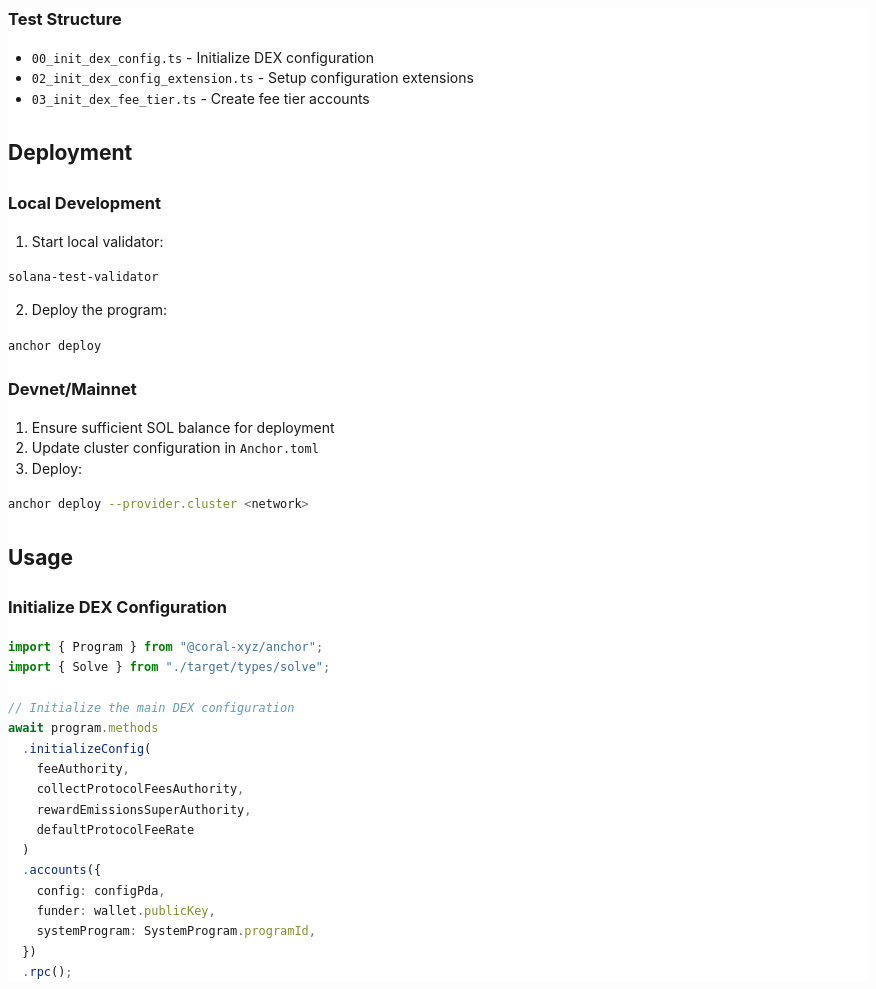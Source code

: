 ### Test Structure

- `00_init_dex_config.ts` - Initialize DEX configuration
- `02_init_dex_config_extension.ts` - Setup configuration extensions
- `03_init_dex_fee_tier.ts` - Create fee tier accounts

## Deployment

### Local Development

1. Start local validator:
```bash
solana-test-validator
```

2. Deploy the program:
```bash
anchor deploy
```

### Devnet/Mainnet

1. Ensure sufficient SOL balance for deployment
2. Update cluster configuration in `Anchor.toml`
3. Deploy:
```bash
anchor deploy --provider.cluster <network>
```

## Usage

### Initialize DEX Configuration

```typescript
import { Program } from "@coral-xyz/anchor";
import { Solve } from "./target/types/solve";

// Initialize the main DEX configuration
await program.methods
  .initializeConfig(
    feeAuthority,
    collectProtocolFeesAuthority,
    rewardEmissionsSuperAuthority,
    defaultProtocolFeeRate
  )
  .accounts({
    config: configPda,
    funder: wallet.publicKey,
    systemProgram: SystemProgram.programId,
  })
  .rpc();
```

